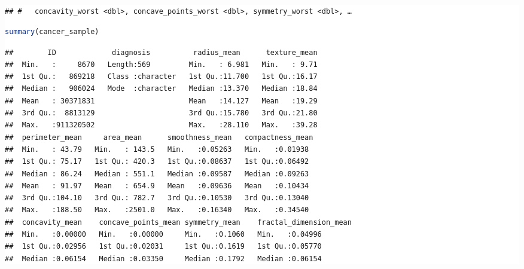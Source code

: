     ## #   concavity_worst <dbl>, concave_points_worst <dbl>, symmetry_worst <dbl>, …

``` r
summary(cancer_sample)
```

    ##        ID             diagnosis          radius_mean      texture_mean  
    ##  Min.   :     8670   Length:569         Min.   : 6.981   Min.   : 9.71  
    ##  1st Qu.:   869218   Class :character   1st Qu.:11.700   1st Qu.:16.17  
    ##  Median :   906024   Mode  :character   Median :13.370   Median :18.84  
    ##  Mean   : 30371831                      Mean   :14.127   Mean   :19.29  
    ##  3rd Qu.:  8813129                      3rd Qu.:15.780   3rd Qu.:21.80  
    ##  Max.   :911320502                      Max.   :28.110   Max.   :39.28  
    ##  perimeter_mean     area_mean      smoothness_mean   compactness_mean 
    ##  Min.   : 43.79   Min.   : 143.5   Min.   :0.05263   Min.   :0.01938  
    ##  1st Qu.: 75.17   1st Qu.: 420.3   1st Qu.:0.08637   1st Qu.:0.06492  
    ##  Median : 86.24   Median : 551.1   Median :0.09587   Median :0.09263  
    ##  Mean   : 91.97   Mean   : 654.9   Mean   :0.09636   Mean   :0.10434  
    ##  3rd Qu.:104.10   3rd Qu.: 782.7   3rd Qu.:0.10530   3rd Qu.:0.13040  
    ##  Max.   :188.50   Max.   :2501.0   Max.   :0.16340   Max.   :0.34540  
    ##  concavity_mean    concave_points_mean symmetry_mean    fractal_dimension_mean
    ##  Min.   :0.00000   Min.   :0.00000     Min.   :0.1060   Min.   :0.04996       
    ##  1st Qu.:0.02956   1st Qu.:0.02031     1st Qu.:0.1619   1st Qu.:0.05770       
    ##  Median :0.06154   Median :0.03350     Median :0.1792   Median :0.06154       